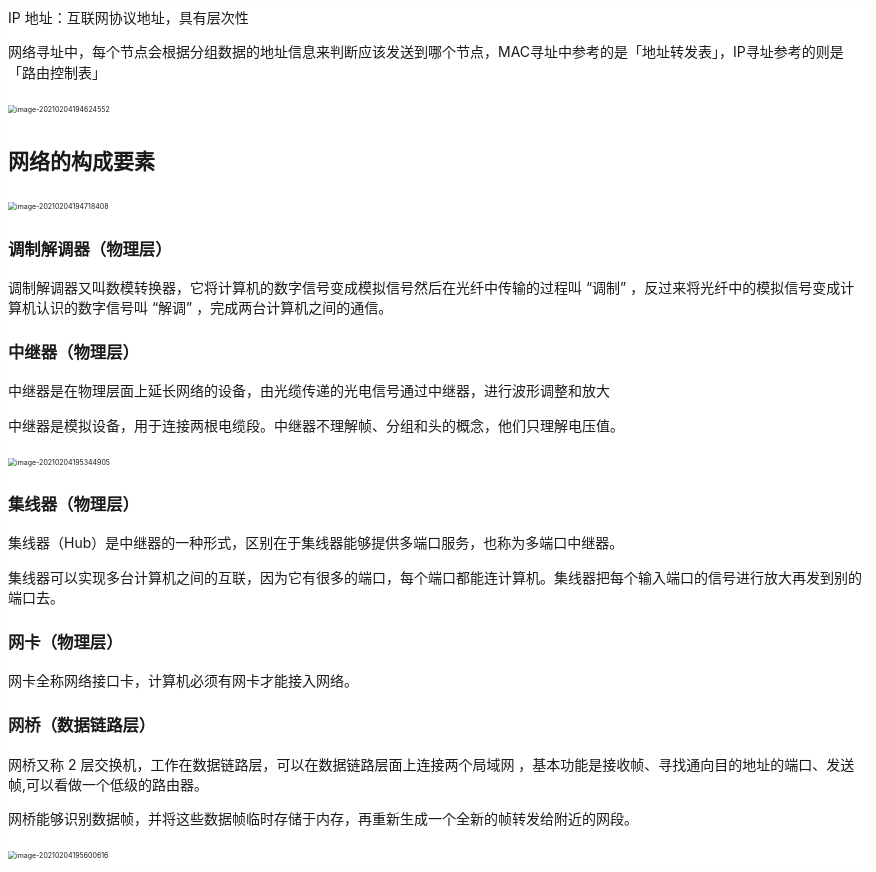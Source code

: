 IP 地址：互联网协议地址，具有层次性

网络寻址中，每个节点会根据分组数据的地址信息来判断应该发送到哪个节点，MAC寻址中参考的是「地址转发表」，IP寻址参考的则是「路由控制表」

<img src="http://store.secretcamp.cn/uPic/image-20210204194624552202102041946241612439184b4Vmbtb4Vmbt.png" alt="image-20210204194624552" style="zoom: 50%;" />



## 网络的构成要素

<img src="http://store.secretcamp.cn/uPic/image-20210204194718408202102041947181612439238MFL5jZMFL5jZ.png" alt="image-20210204194718408" style="zoom:50%;" />











### 调制解调器（物理层）

调制解调器又叫数模转换器，它将计算机的数字信号变成模拟信号然后在光纤中传输的过程叫 “调制” ，反过来将光纤中的模拟信号变成计算机认识的数字信号叫 “解调” ，完成两台计算机之间的通信。





### 中继器（物理层）

中继器是在物理层面上延长网络的设备，由光缆传递的光电信号通过中继器，进行波形调整和放大

中继器是模拟设备，用于连接两根电缆段。中继器不理解帧、分组和头的概念，他们只理解电压值。

<img src="http://store.secretcamp.cn/uPic/image-20210204195344905202102041953451612439625xtl8zCxtl8zC.png" alt="image-20210204195344905" style="zoom:50%;" />



### 集线器（物理层）

集线器（Hub）是中继器的一种形式，区别在于集线器能够提供多端口服务，也称为多端口中继器。

集线器可以实现多台计算机之间的互联，因为它有很多的端口，每个端口都能连计算机。集线器把每个输入端口的信号进行放大再发到别的端口去。



### 网卡（物理层）

网卡全称网络接口卡，计算机必须有网卡才能接入网络。







### 网桥（数据链路层）

网桥又称 2 层交换机，工作在数据链路层，可以在数据链路层面上连接两个局域网  ，基本功能是接收帧、寻找通向目的地址的端口、发送帧,可以看做一个低级的路由器。

网桥能够识别数据帧，并将这些数据帧临时存储于内存，再重新生成一个全新的帧转发给附近的网段。

<img src="http://store.secretcamp.cn/uPic/image-20210204195600616202102041956001612439760zkqy0Hzkqy0H.png" alt="image-20210204195600616" style="zoom:50%;" />
